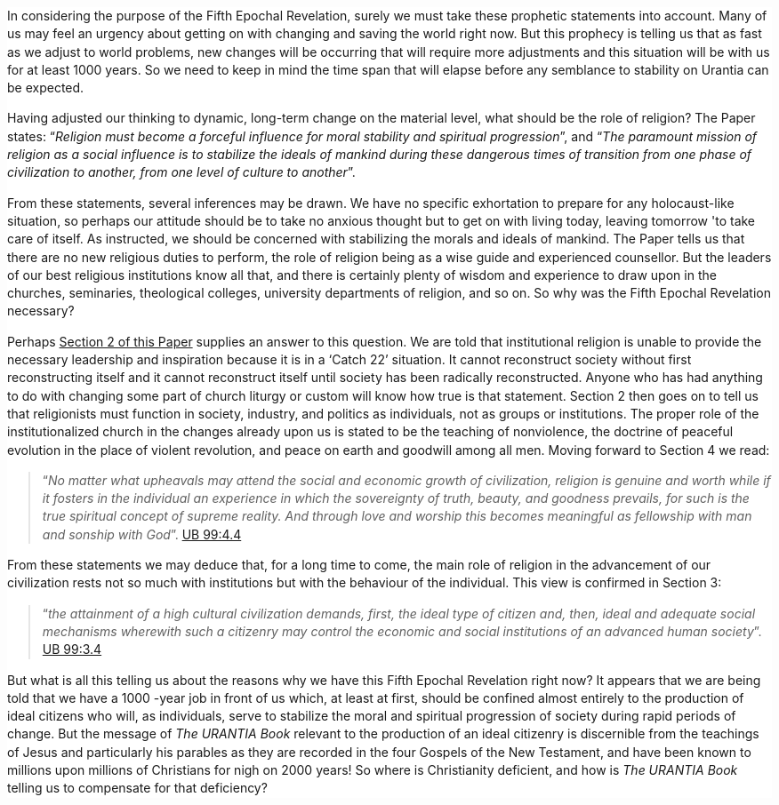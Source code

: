 In considering the purpose of the Fifth Epochal Revelation, surely we must take these prophetic statements into account. Many of us may feel an urgency about getting on with changing and saving the world right now. But this prophecy is telling us that as fast as we adjust to world problems, new changes will be occurring that will require more adjustments and this situation will be with us for at least 1000 years. So we need to keep in mind the time span that will elapse before any semblance to stability on Urantia can be expected.

Having adjusted our thinking to dynamic, long-term change on the material level, what should be the role of religion? The Paper states: “_Religion must become a forceful influence for moral stability and spiritual progression_”, and “_The paramount mission of religion as a social influence is to stabilize the ideals of mankind during these dangerous times of transition from one phase of civilization to another, from one level of culture to another_”.

From these statements, several inferences may be drawn. We have no specific exhortation to prepare for any holocaust-like situation, so perhaps our attitude should be to take no anxious thought but to get on with living today, leaving tomorrow 'to take care of itself. As instructed, we should be concerned with stabilizing the morals and ideals of mankind. The Paper tells us that there are no new religious duties to perform, the role of religion being as a wise guide and experienced counsellor. But the leaders of our best religious institutions know all that, and there is certainly plenty of wisdom and experience to draw upon in the churches, seminaries, theological colleges, university departments of religion, and so on. So why was the Fifth Epochal Revelation necessary?

Perhaps [Section 2 of this Paper](/en/The_Urantia_Book/99#p2) supplies an answer to this question. We are told that institutional religion is unable to provide the necessary leadership and inspiration because it is in a ‘Catch 22’ situation. It cannot reconstruct society without first reconstructing itself and it cannot reconstruct itself until society has been radically reconstructed. Anyone who has had anything to do with changing some part of church liturgy or custom will know how true is that statement. Section 2 then goes on to tell us that religionists must function in society, industry, and politics as individuals, not as groups or institutions. The proper role of the institutionalized church in the changes already upon us is stated to be the teaching of nonviolence, the doctrine of peaceful evolution in the place of violent revolution, and peace on earth and goodwill among all men. Moving forward to Section 4 we read:

> “_No matter what upheavals may attend the social and economic growth of civilization, religion is genuine and worth while if it fosters in the individual an experience in which the sovereignty of truth, beauty, and goodness prevails, for such is the true spiritual concept of supreme reality. And through love and worship this becomes meaningful as fellowship with man and sonship with God_”. [UB 99:4.4](/en/The_Urantia_Book/99#p4_4)

From these statements we may deduce that, for a long time to come, the main role of religion in the advancement of our civilization rests not so much with institutions but with the behaviour of the individual. This view is confirmed in Section 3:

> “_the attainment of a high cultural civilization demands, first, the ideal type of citizen and, then, ideal and adequate social mechanisms wherewith such a citizenry may control the economic and social institutions of an advanced human society_”. [UB 99:3.4](/en/The_Urantia_Book/99#p3_4)

But what is all this telling us about the reasons why we have this Fifth Epochal Revelation right now? It appears that we are being told that we have a 1000 -year job in front of us which, at least at first, should be confined almost entirely to the production of ideal citizens who will, as individuals, serve to stabilize the moral and spiritual progression of society during rapid periods of change. But the message of _The URANTIA Book_ relevant to the production of an ideal citizenry is discernible from the teachings of Jesus and particularly his parables as they are recorded in the four Gospels of the New Testament, and have been known to millions upon millions of Christians for nigh on 2000 years! So where is Christianity deficient, and how is _The URANTIA Book_ telling us to compensate for that deficiency?
